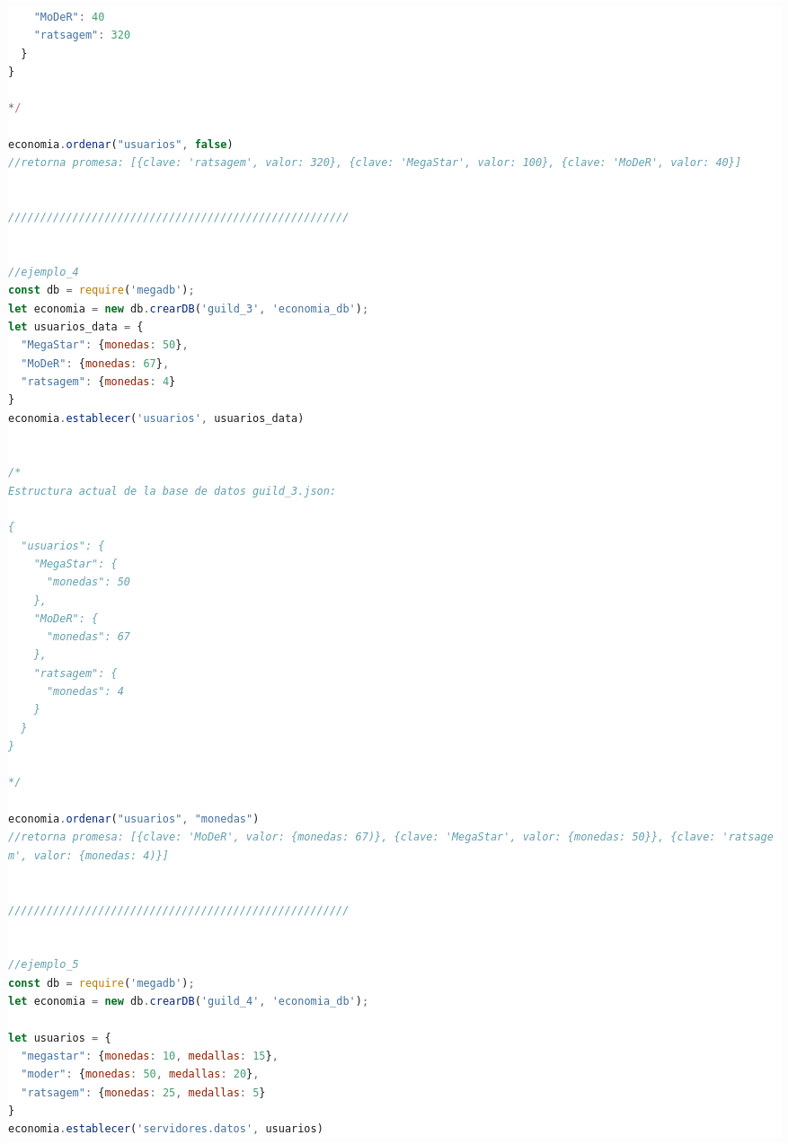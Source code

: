 ```js
    "MoDeR": 40
    "ratsagem": 320
  }
}

*/

economia.ordenar("usuarios", false)
//retorna promesa: [{clave: 'ratsagem', valor: 320}, {clave: 'MegaStar', valor: 100}, {clave: 'MoDeR', valor: 40}]


/////////////////////////////////////////////////////


//ejemplo_4
const db = require('megadb');
let economia = new db.crearDB('guild_3', 'economia_db');
let usuarios_data = {
  "MegaStar": {monedas: 50},
  "MoDeR": {monedas: 67},
  "ratsagem": {monedas: 4}
}
economia.establecer('usuarios', usuarios_data)


/*
Estructura actual de la base de datos guild_3.json:

{
  "usuarios": {
    "MegaStar": {
      "monedas": 50
    },
    "MoDeR": {
      "monedas": 67
    },
    "ratsagem": {
      "monedas": 4
    }
  }
}

*/

economia.ordenar("usuarios", "monedas")
//retorna promesa: [{clave: 'MoDeR', valor: {monedas: 67)}, {clave: 'MegaStar', valor: {monedas: 50}}, {clave: 'ratsagem', valor: {monedas: 4)}]


/////////////////////////////////////////////////////


//ejemplo_5
const db = require('megadb');
let economia = new db.crearDB('guild_4', 'economia_db');

let usuarios = {
  "megastar": {monedas: 10, medallas: 15},
  "moder": {monedas: 50, medallas: 20},
  "ratsagem": {monedas: 25, medallas: 5}
}
economia.establecer('servidores.datos', usuarios)
```